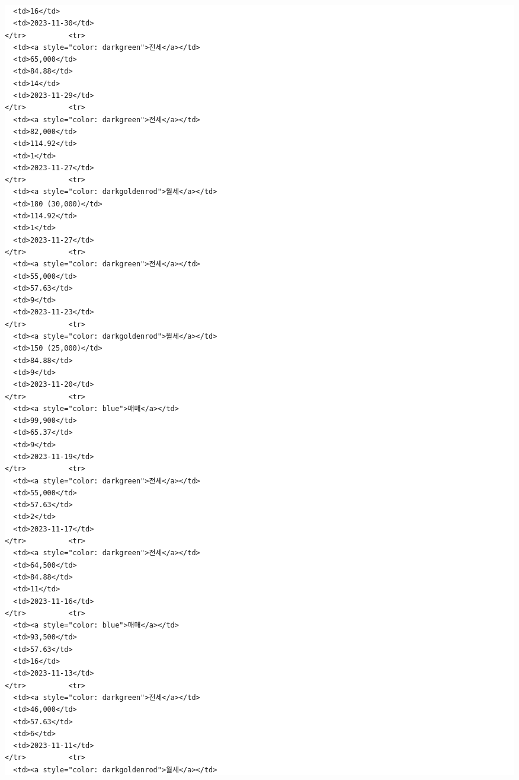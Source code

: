       <td>16</td>
      <td>2023-11-30</td>
    </tr>          <tr>
      <td><a style="color: darkgreen">전세</a></td>
      <td>65,000</td>
      <td>84.88</td>
      <td>14</td>
      <td>2023-11-29</td>
    </tr>          <tr>
      <td><a style="color: darkgreen">전세</a></td>
      <td>82,000</td>
      <td>114.92</td>
      <td>1</td>
      <td>2023-11-27</td>
    </tr>          <tr>
      <td><a style="color: darkgoldenrod">월세</a></td>
      <td>180 (30,000)</td>
      <td>114.92</td>
      <td>1</td>
      <td>2023-11-27</td>
    </tr>          <tr>
      <td><a style="color: darkgreen">전세</a></td>
      <td>55,000</td>
      <td>57.63</td>
      <td>9</td>
      <td>2023-11-23</td>
    </tr>          <tr>
      <td><a style="color: darkgoldenrod">월세</a></td>
      <td>150 (25,000)</td>
      <td>84.88</td>
      <td>9</td>
      <td>2023-11-20</td>
    </tr>          <tr>
      <td><a style="color: blue">매매</a></td>
      <td>99,900</td>
      <td>65.37</td>
      <td>9</td>
      <td>2023-11-19</td>
    </tr>          <tr>
      <td><a style="color: darkgreen">전세</a></td>
      <td>55,000</td>
      <td>57.63</td>
      <td>2</td>
      <td>2023-11-17</td>
    </tr>          <tr>
      <td><a style="color: darkgreen">전세</a></td>
      <td>64,500</td>
      <td>84.88</td>
      <td>11</td>
      <td>2023-11-16</td>
    </tr>          <tr>
      <td><a style="color: blue">매매</a></td>
      <td>93,500</td>
      <td>57.63</td>
      <td>16</td>
      <td>2023-11-13</td>
    </tr>          <tr>
      <td><a style="color: darkgreen">전세</a></td>
      <td>46,000</td>
      <td>57.63</td>
      <td>6</td>
      <td>2023-11-11</td>
    </tr>          <tr>
      <td><a style="color: darkgoldenrod">월세</a></td>